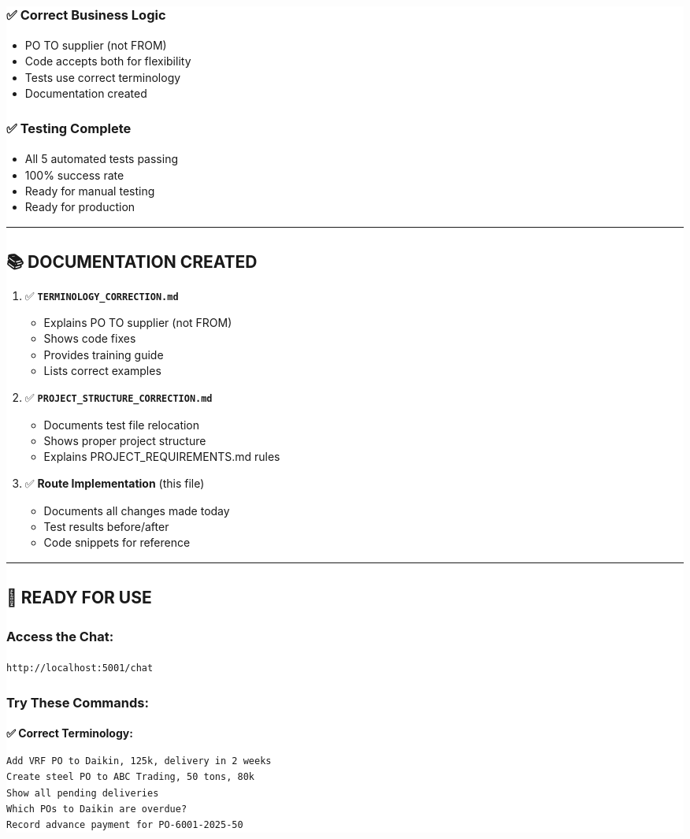 ### **✅ Correct Business Logic**
- PO TO supplier (not FROM)
- Code accepts both for flexibility
- Tests use correct terminology
- Documentation created

### **✅ Testing Complete**
- All 5 automated tests passing
- 100% success rate
- Ready for manual testing
- Ready for production

---

## 📚 DOCUMENTATION CREATED

1. ✅ **`TERMINOLOGY_CORRECTION.md`**
   - Explains PO TO supplier (not FROM)
   - Shows code fixes
   - Provides training guide
   - Lists correct examples

2. ✅ **`PROJECT_STRUCTURE_CORRECTION.md`**
   - Documents test file relocation
   - Shows proper project structure
   - Explains PROJECT_REQUIREMENTS.md rules

3. ✅ **Route Implementation** (this file)
   - Documents all changes made today
   - Test results before/after
   - Code snippets for reference

---

## 🚀 READY FOR USE

### **Access the Chat:**
```
http://localhost:5001/chat
```

### **Try These Commands:**

**✅ Correct Terminology:**
```
Add VRF PO to Daikin, 125k, delivery in 2 weeks
Create steel PO to ABC Trading, 50 tons, 80k
Show all pending deliveries
Which POs to Daikin are overdue?
Record advance payment for PO-6001-2025-50
```
